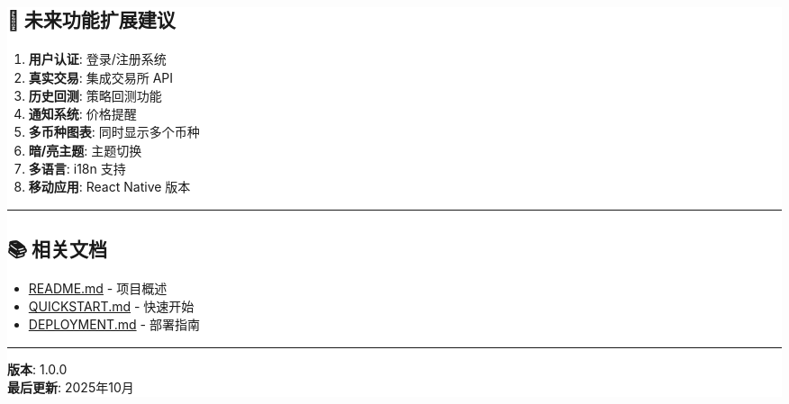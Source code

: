 
## 🎯 未来功能扩展建议

1. **用户认证**: 登录/注册系统
2. **真实交易**: 集成交易所 API
3. **历史回测**: 策略回测功能
4. **通知系统**: 价格提醒
5. **多币种图表**: 同时显示多个币种
6. **暗/亮主题**: 主题切换
7. **多语言**: i18n 支持
8. **移动应用**: React Native 版本

---

## 📚 相关文档

- [README.md](./README.md) - 项目概述
- [QUICKSTART.md](./QUICKSTART.md) - 快速开始
- [DEPLOYMENT.md](./DEPLOYMENT.md) - 部署指南

---

**版本**: 1.0.0  
**最后更新**: 2025年10月

